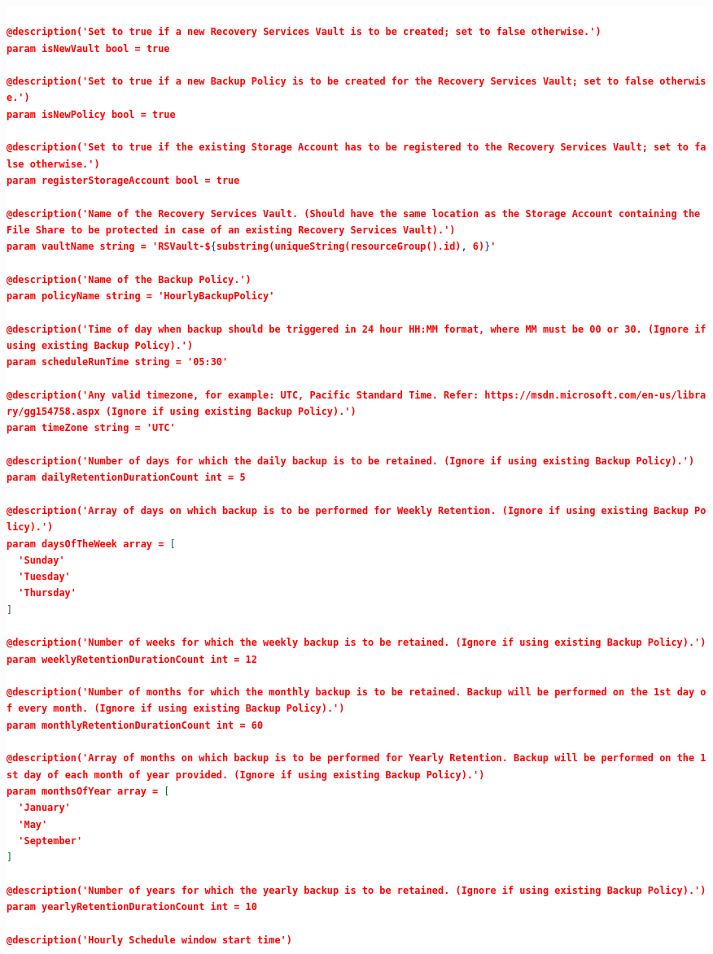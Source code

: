 ```json

@description('Set to true if a new Recovery Services Vault is to be created; set to false otherwise.')
param isNewVault bool = true

@description('Set to true if a new Backup Policy is to be created for the Recovery Services Vault; set to false otherwise.')
param isNewPolicy bool = true

@description('Set to true if the existing Storage Account has to be registered to the Recovery Services Vault; set to false otherwise.')
param registerStorageAccount bool = true

@description('Name of the Recovery Services Vault. (Should have the same location as the Storage Account containing the File Share to be protected in case of an existing Recovery Services Vault).')
param vaultName string = 'RSVault-${substring(uniqueString(resourceGroup().id), 6)}'

@description('Name of the Backup Policy.')
param policyName string = 'HourlyBackupPolicy'

@description('Time of day when backup should be triggered in 24 hour HH:MM format, where MM must be 00 or 30. (Ignore if using existing Backup Policy).')
param scheduleRunTime string = '05:30'

@description('Any valid timezone, for example: UTC, Pacific Standard Time. Refer: https://msdn.microsoft.com/en-us/library/gg154758.aspx (Ignore if using existing Backup Policy).')
param timeZone string = 'UTC'

@description('Number of days for which the daily backup is to be retained. (Ignore if using existing Backup Policy).')
param dailyRetentionDurationCount int = 5

@description('Array of days on which backup is to be performed for Weekly Retention. (Ignore if using existing Backup Policy).')
param daysOfTheWeek array = [
  'Sunday'
  'Tuesday'
  'Thursday'
]

@description('Number of weeks for which the weekly backup is to be retained. (Ignore if using existing Backup Policy).')
param weeklyRetentionDurationCount int = 12

@description('Number of months for which the monthly backup is to be retained. Backup will be performed on the 1st day of every month. (Ignore if using existing Backup Policy).')
param monthlyRetentionDurationCount int = 60

@description('Array of months on which backup is to be performed for Yearly Retention. Backup will be performed on the 1st day of each month of year provided. (Ignore if using existing Backup Policy).')
param monthsOfYear array = [
  'January'
  'May'
  'September'
]

@description('Number of years for which the yearly backup is to be retained. (Ignore if using existing Backup Policy).')
param yearlyRetentionDurationCount int = 10

@description('Hourly Schedule window start time')
```